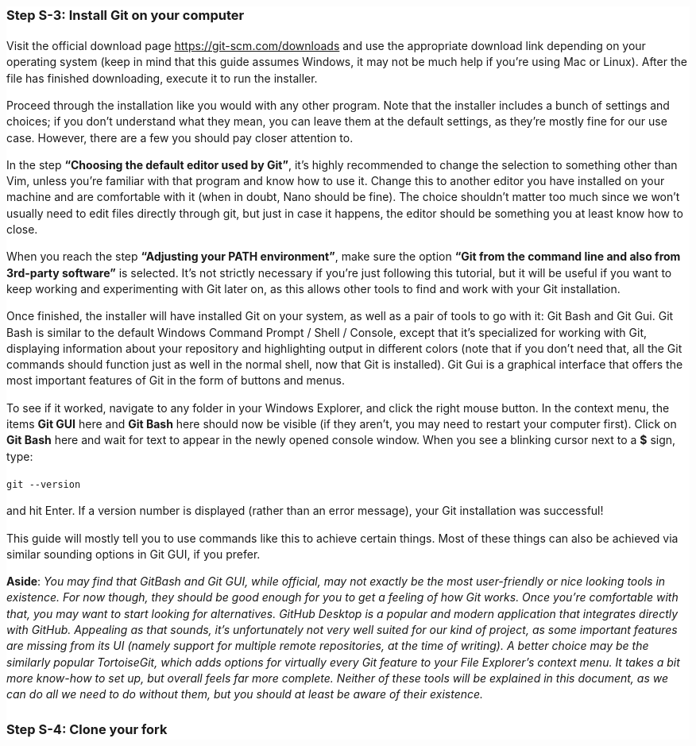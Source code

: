 ### Step S-3: Install Git on your computer

Visit the official download page https://git-scm.com/downloads and use the appropriate download link depending on your operating system (keep in mind that this guide assumes Windows, it may not be much help if you’re using Mac or Linux). 
After the file has finished downloading, execute it to run the installer.

Proceed through the installation like you would with any other program. 
Note that the installer includes a bunch of settings and choices; if you don’t understand what they mean, you can leave them at the default settings, as they’re mostly fine for our use case. However, there are a few you should pay closer attention to.

In the step **“Choosing the default editor used by Git”**, it’s highly recommended to change the selection to something other than Vim, unless you’re familiar with that program and know how to use it. 
Change this to another editor you have installed on your machine and are comfortable with it (when in doubt, Nano should be fine). 
The choice shouldn’t matter too much since we won’t usually need to edit files directly through git, but just in case it happens, the editor should be something you at least know how to close.

When you reach the step **“Adjusting your PATH environment”**, make sure the option **“Git from the command line and also from 3rd-party software”** is selected. 
It’s not strictly necessary if you’re just following this tutorial, but it will be useful if you want to keep working and experimenting with Git later on, as this allows other tools to find and work with your Git installation.

Once finished, the installer will have installed Git on your system, as well as a pair of tools to go with it: Git Bash and Git Gui. 
Git Bash is similar to the default Windows Command Prompt / Shell / Console, except that it’s specialized for working with Git, displaying information about your repository and highlighting output in different colors (note that if you don’t need that, all the Git commands should function just as well in the normal shell, now that Git is installed). 
Git Gui is a graphical interface that offers the most important features of Git in the form of buttons and menus.

To see if it worked, navigate to any folder in your Windows Explorer, and click the right mouse button. 
In the context menu, the items **Git GUI** here and **Git Bash** here should now be visible (if they aren’t, you may need to restart your computer first). 
Click on **Git Bash** here and wait for text to appear in the newly opened console window. When you see a blinking cursor next to a **$** sign, type:

```git --version```

and hit Enter. 
If a version number is displayed (rather than an error message), your Git installation was successful!

This guide will mostly tell you to use commands like this to achieve certain things. 
Most of these things can also be achieved via similar sounding options in Git GUI, if you prefer.

**Aside**: *You may find that GitBash and Git GUI, while official, may not exactly be the most user-friendly or nice looking tools in existence. 
For now though, they should be good enough for you to get a feeling of how Git works. 
Once you’re comfortable with that, you may want to start looking for alternatives. 
GitHub Desktop is a popular and modern application that integrates directly with GitHub. 
Appealing as that sounds, it’s unfortunately not very well suited for our kind of project, as some important features are missing from its UI (namely support for multiple remote repositories, at the time of writing). 
A better choice may be the similarly popular TortoiseGit, which adds options for virtually every Git feature to your File Explorer’s context menu. 
It takes a bit more know-how to set up, but overall feels far more complete. 
Neither of these tools will be explained in this document, as we can do all we need to do without them, but you should at least be aware of their existence.*

### Step S-4: Clone your fork
```